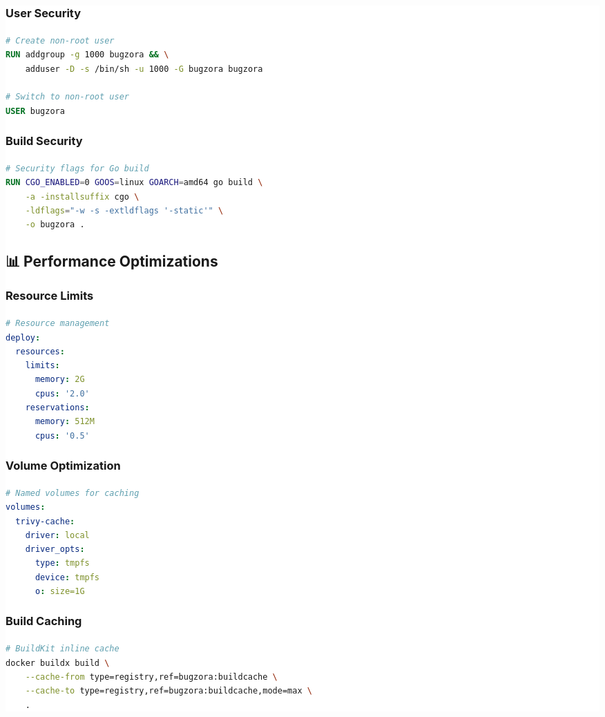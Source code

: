 ### User Security
```dockerfile
# Create non-root user
RUN addgroup -g 1000 bugzora && \
    adduser -D -s /bin/sh -u 1000 -G bugzora bugzora

# Switch to non-root user
USER bugzora
```

### Build Security
```dockerfile
# Security flags for Go build
RUN CGO_ENABLED=0 GOOS=linux GOARCH=amd64 go build \
    -a -installsuffix cgo \
    -ldflags="-w -s -extldflags '-static'" \
    -o bugzora .
```

## 📊 Performance Optimizations

### Resource Limits
```yaml
# Resource management
deploy:
  resources:
    limits:
      memory: 2G
      cpus: '2.0'
    reservations:
      memory: 512M
      cpus: '0.5'
```

### Volume Optimization
```yaml
# Named volumes for caching
volumes:
  trivy-cache:
    driver: local
    driver_opts:
      type: tmpfs
      device: tmpfs
      o: size=1G
```

### Build Caching
```bash
# BuildKit inline cache
docker buildx build \
    --cache-from type=registry,ref=bugzora:buildcache \
    --cache-to type=registry,ref=bugzora:buildcache,mode=max \
    .
```
